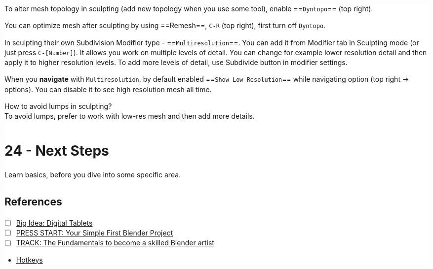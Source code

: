 To alter mesh topology in sculpting (add new topology when you use some
tool), enable ==`Dyntopo`== (top right).

You can optimize mesh after sculpting by using ==Remesh==, `C-R` (top
right), first turn off `Dyntopo`.

In sculpting their own Subdivision Modifier type - ==`Multiresolution`==.
You can add it from Modifier tab in Sculpting mode (or just press
`C-[Number]`). It allows you work on multiple levels of detail. You can
change for example lower resolution detail and then apply it to higher
resolution levels. To add more levels of detail, use Subdivide button in
modifier settings.

When you **navigate** with `Multiresolution`, by default enabled ==`Show
Low Resolution`== while navigating option (top right → options). You can
disable it to see high resolution mesh all time.

How to avoid lumps in sculpting?
&#10;<br>
To avoid lumps, prefer to work with low-res mesh and then add more details.

# 24 - Next Steps

Learn basics, before you dive into some specific area.

## References

- [ ] [Big Idea: Digital Tablets](https://cgcookie.com/posts/big-idea-digital-tablets?utm_source=youtube&utm_campaign=BASICS%204.0%20YT&utm_medium=video&utm_content=Lesson24)
- [ ] [PRESS START: Your Simple First Blender Project](https://cgcookie.com/courses/press-start-your-simple-first-blender-project)
- [ ] [TRACK: The Fundamentals to become a skilled Blender artist](https://cgcookie.com/playlists/15-track-the-fundamentals-to-become-a-skilled-blender-artist?utm_source=youtube&utm_campaign=BASICS%204.0%20YT&utm_medium=video&utm_content=Lesson24)
- [Hotkeys](https://d1tq3fcx54x7ou.cloudfront.net/uploads/store/tenant_161/attachment/2107/file/e3e8067f4de47536246c8439f242ebc5.pdf)

